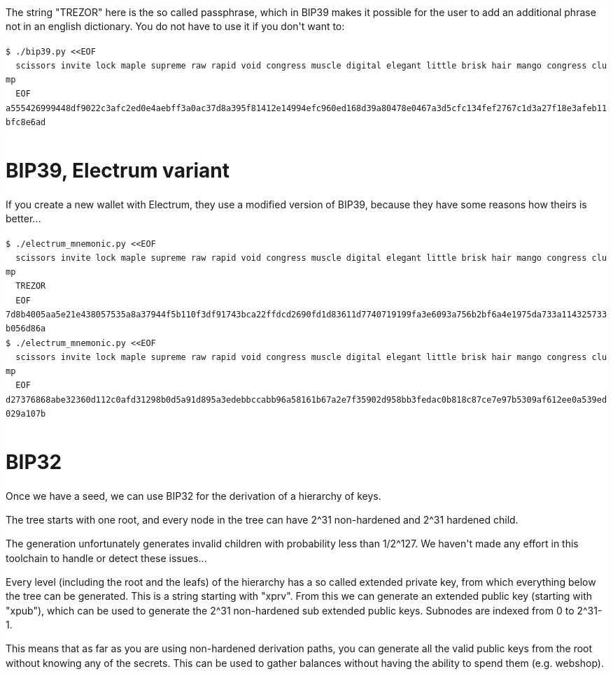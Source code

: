 The string "TREZOR" here is the so called passphrase, which in BIP39
makes it possible for the user to add an additional phrase not in an
english dictionary.  You do not have to use it if you don't want to:

    $ ./bip39.py <<EOF
      scissors invite lock maple supreme raw rapid void congress muscle digital elegant little brisk hair mango congress clump
      EOF
    a555426999448df9022c3afc2ed0e4aebff3a0ac37d8a395f81412e14994efc960ed168d39a80478e0467a3d5cfc134fef2767c1d3a27f18e3afeb11bfc8e6ad

# BIP39, Electrum variant
If you create a new wallet with Electrum, they use a modified version
of BIP39, because they have some reasons how theirs is better...

    $ ./electrum_mnemonic.py <<EOF
      scissors invite lock maple supreme raw rapid void congress muscle digital elegant little brisk hair mango congress clump
      TREZOR
      EOF
    7d8b4005aa5e21e438057535a8a37944f5b110f3df91743bca22ffdcd2690fd1d83611d7740719199fa3e6093a756b2bf6a4e1975da733a114325733b056d86a
    $ ./electrum_mnemonic.py <<EOF
      scissors invite lock maple supreme raw rapid void congress muscle digital elegant little brisk hair mango congress clump
      EOF
    d27376868abe32360d112c0afd31298b0d5a91d895a3edebbccabb96a58161b67a2e7f35902d958bb3fedac0b818c87ce7e97b5309af612ee0a539ed029a107b

# BIP32
Once we have a seed, we can use BIP32 for the derivation of a
hierarchy of keys.

The tree starts with one root, and every node in the tree can have
2^31 non-hardened and 2^31 hardened child.

The generation unfortunately generates invalid children with
probability less than 1/2^127.  We haven't made any effort in this
toolchain to handle or detect these issues...

Every level (including the root and the leafs) of the hierarchy has a
so called extended private key, from which everything below the tree
can be generated.  This is a string starting with "xprv".  From this
we can generate an extended public key (starting with "xpub"), which
can be used to generate the 2^31 non-hardened sub extended public
keys.  Subnodes are indexed from 0 to 2^31-1.

This means that as far as you are using non-hardened derivation paths,
you can generate all the valid public keys from the root without
knowing any of the secrets.  This can be used to gather balances
without having the ability to spend them (e.g. webshop).
